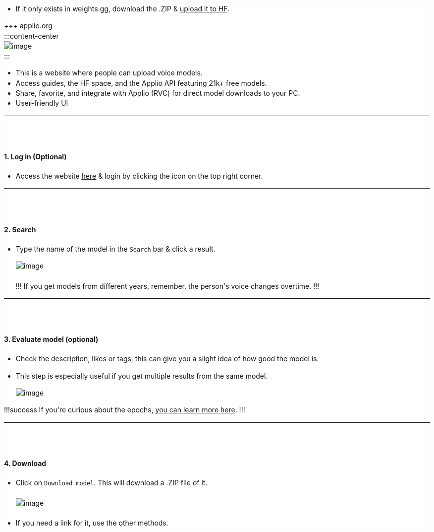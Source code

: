 - If it only exists in weights.gg, download the .ZIP & <u>[upload it to HF](https://docs.ai-hub.wtf/essentials/voice-models/#uploading-to-hugging-face)</u>.  

+++ applio.org   
:::content-center  
<img src="../searchrvcmodels-img/applio-web-2.png" alt="image" width="350" height="auto">           
:::

- This is a website where people can upload voice models.
- Access guides, the HF space, and the Applio API featuring 21k+ free models.
- Share, favorite, and integrate with Applio (RVC) for direct model downloads to your PC.
- User-friendly UI
***
###### ‎
#### 1. Log in (Optional)
- Access the website <u>[here</u>](https://applio.org/models) & login by clicking the icon on the top right corner.
***
###### ‎
#### 2. Search
- Type the name of the model in the ``Search`` bar & click a result.     
      
    <img src="../searchrvcmodels-img/applio-web-1.png" alt="image" width="1000" height="auto"> ‎    
‎   
!!!
If you get models from different years, remember, the person's voice changes overtime.
!!!
***
###### ‎
#### 3. Evaluate model (optional)      
- Check the description, likes or tags, this can give you a slight idea of how good the model is.
- This step is especially useful if you get multiple results from the same model.

    <img src="../searchrvcmodels-img/applio-web-3.png" alt="image" width="1000" height="auto">

!!!success
If you're curious about the epochs, <u>[you can learn more here](https://docs.ai-hub.wtf/rvc/resources/epochs--tensorboard/)</u>.
!!!
***
###### ‎
#### 4. Download       
- Click on ``Download model``. This will download a .ZIP file of it.     
‎  
<img src="../searchrvcmodels-img/applio-web-4.png" alt="image" width="600" height="auto">‎                          
‎   
- If you need a link for it, use the other methods.     
